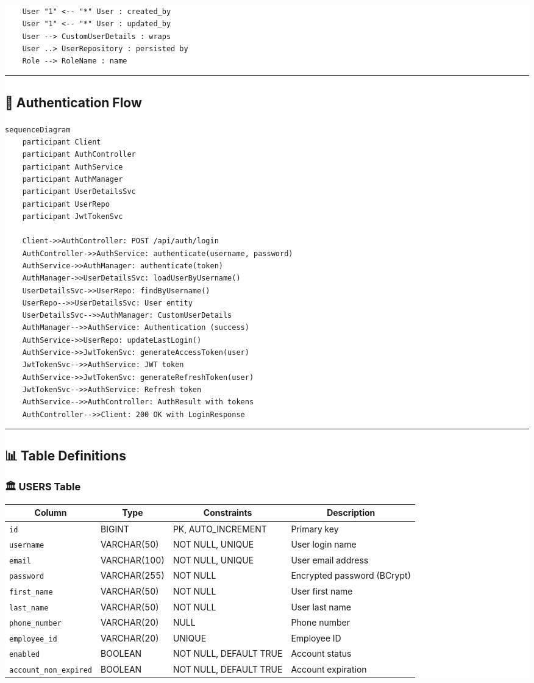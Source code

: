 ```mermaid
    User "1" <-- "*" User : created_by
    User "1" <-- "*" User : updated_by
    User --> CustomUserDetails : wraps
    User ..> UserRepository : persisted by
    Role --> RoleName : name
```

---

## 🔄 Authentication Flow

```mermaid
sequenceDiagram
    participant Client
    participant AuthController
    participant AuthService
    participant AuthManager
    participant UserDetailsSvc
    participant UserRepo
    participant JwtTokenSvc

    Client->>AuthController: POST /api/auth/login
    AuthController->>AuthService: authenticate(username, password)
    AuthService->>AuthManager: authenticate(token)
    AuthManager->>UserDetailsSvc: loadUserByUsername()
    UserDetailsSvc->>UserRepo: findByUsername()
    UserRepo-->>UserDetailsSvc: User entity
    UserDetailsSvc-->>AuthManager: CustomUserDetails
    AuthManager-->>AuthService: Authentication (success)
    AuthService->>UserRepo: updateLastLogin()
    AuthService->>JwtTokenSvc: generateAccessToken(user)
    JwtTokenSvc-->>AuthService: JWT token
    AuthService->>JwtTokenSvc: generateRefreshToken(user)
    JwtTokenSvc-->>AuthService: Refresh token
    AuthService-->>AuthController: AuthResult with tokens
    AuthController-->>Client: 200 OK with LoginResponse
```

---

## 📊 Table Definitions

### 🏛️ USERS Table

| Column | Type | Constraints | Description |
|--------|------|-------------|-------------|
| `id` | BIGINT | PK, AUTO_INCREMENT | Primary key |
| `username` | VARCHAR(50) | NOT NULL, UNIQUE | User login name |
| `email` | VARCHAR(100) | NOT NULL, UNIQUE | User email address |
| `password` | VARCHAR(255) | NOT NULL | Encrypted password (BCrypt) |
| `first_name` | VARCHAR(50) | NOT NULL | User first name |
| `last_name` | VARCHAR(50) | NOT NULL | User last name |
| `phone_number` | VARCHAR(20) | NULL | Phone number |
| `employee_id` | VARCHAR(20) | UNIQUE | Employee ID |
| `enabled` | BOOLEAN | NOT NULL, DEFAULT TRUE | Account status |
| `account_non_expired` | BOOLEAN | NOT NULL, DEFAULT TRUE | Account expiration |